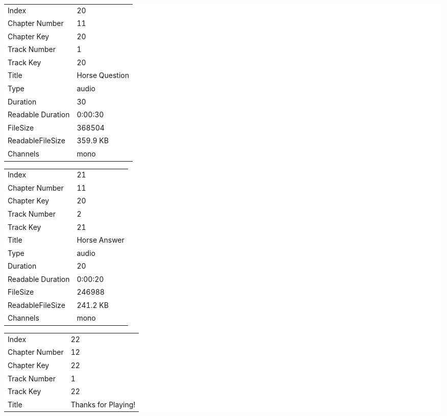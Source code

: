 |  |  |
| - | - |
| Index | 20 |
| Chapter Number | 11 |
| Chapter Key | 20 |
| Track Number | 1 |
| Track Key | 20 |
| Title | Horse Question |
| Type | audio |
| Duration | 30 |
| Readable Duration | 0:00:30 |
| FileSize | 368504 |
| ReadableFileSize | 359.9 KB |
| Channels | mono |

|  |  |
| - | - |
| Index | 21 |
| Chapter Number | 11 |
| Chapter Key | 20 |
| Track Number | 2 |
| Track Key | 21 |
| Title | Horse Answer |
| Type | audio |
| Duration | 20 |
| Readable Duration | 0:00:20 |
| FileSize | 246988 |
| ReadableFileSize | 241.2 KB |
| Channels | mono |

|  |  |
| - | - |
| Index | 22 |
| Chapter Number | 12 |
| Chapter Key | 22 |
| Track Number | 1 |
| Track Key | 22 |
| Title | Thanks for Playing!  |